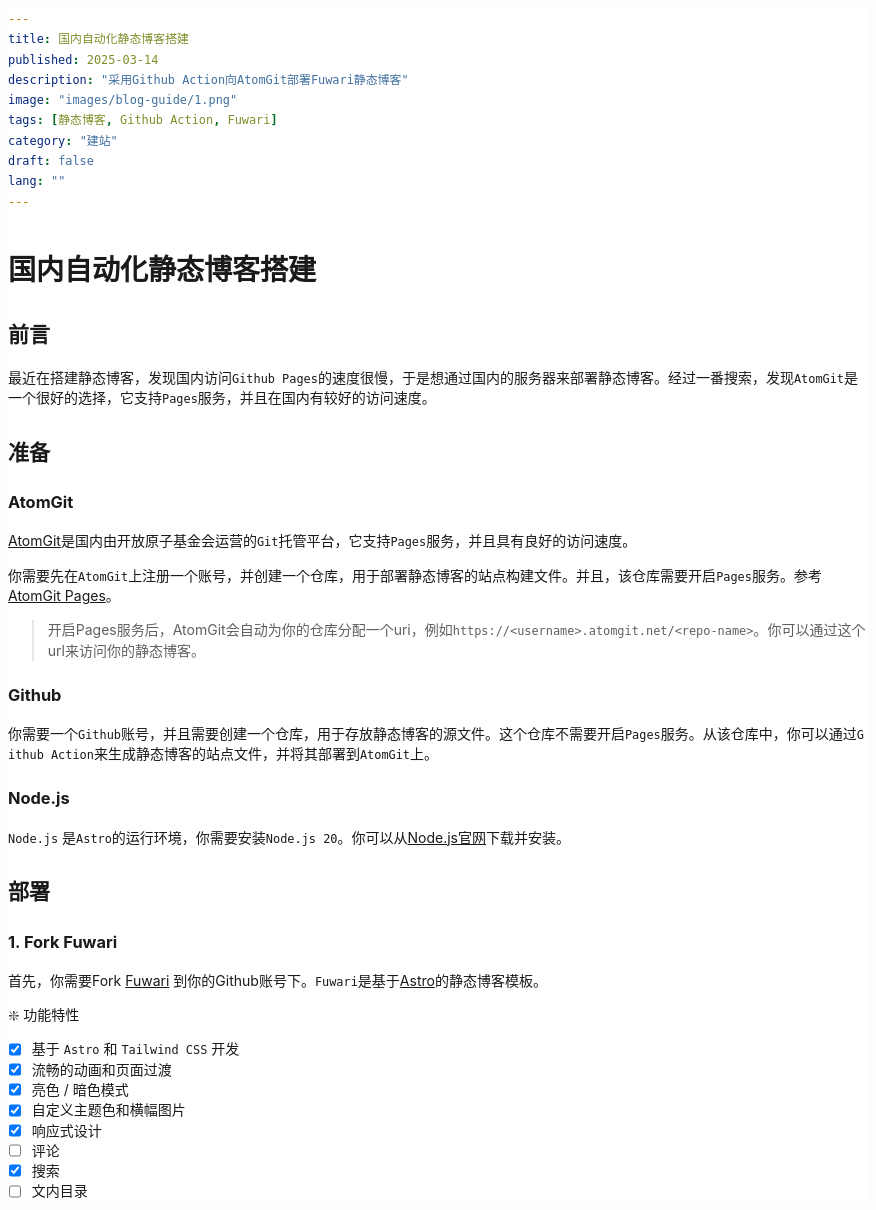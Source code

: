 ```yaml
---
title: 国内自动化静态博客搭建
published: 2025-03-14
description: "采用Github Action向AtomGit部署Fuwari静态博客"
image: "images/blog-guide/1.png"
tags: [静态博客, Github Action, Fuwari]
category: "建站"
draft: false
lang: ""
---
```


# 国内自动化静态博客搭建

## 前言

最近在搭建静态博客，发现国内访问`Github Pages`的速度很慢，于是想通过国内的服务器来部署静态博客。经过一番搜索，发现`AtomGit`是一个很好的选择，它支持`Pages`服务，并且在国内有较好的访问速度。

## 准备

###  AtomGit

[AtomGit](https://atomgit.com/)是国内由开放原子基金会运营的`Git`托管平台，它支持`Pages`服务，并且具有良好的访问速度。

你需要先在`AtomGit`上注册一个账号，并创建一个仓库，用于部署静态博客的站点构建文件。并且，该仓库需要开启`Pages`服务。参考[AtomGit Pages](https://docs.atomgit.com/app/pageshelp)。

> 开启Pages服务后，AtomGit会自动为你的仓库分配一个uri，例如`https://<username>.atomgit.net/<repo-name>`。你可以通过这个url来访问你的静态博客。

### Github

你需要一个`Github`账号，并且需要创建一个仓库，用于存放静态博客的源文件。这个仓库不需要开启`Pages`服务。从该仓库中，你可以通过`Github Action`来生成静态博客的站点文件，并将其部署到`AtomGit`上。

### Node.js

`Node.js` 是`Astro`的运行环境，你需要安装`Node.js 20`。你可以从[Node.js官网](https://nodejs.org/)下载并安装。

## 部署

### 1. Fork Fuwari

首先，你需要Fork [Fuwari](https://github.com/saicaca/fuwari) 到你的Github账号下。`Fuwari`是基于[Astro](https://astro.build/)的静态博客模板。


:sparkle: 功能特性
- [x] 基于 `Astro` 和 `Tailwind CSS` 开发
- [x] 流畅的动画和页面过渡
- [x] 亮色 / 暗色模式
- [x] 自定义主题色和横幅图片
- [x] 响应式设计
- [ ] 评论
- [x] 搜索
- [ ] 文内目录
